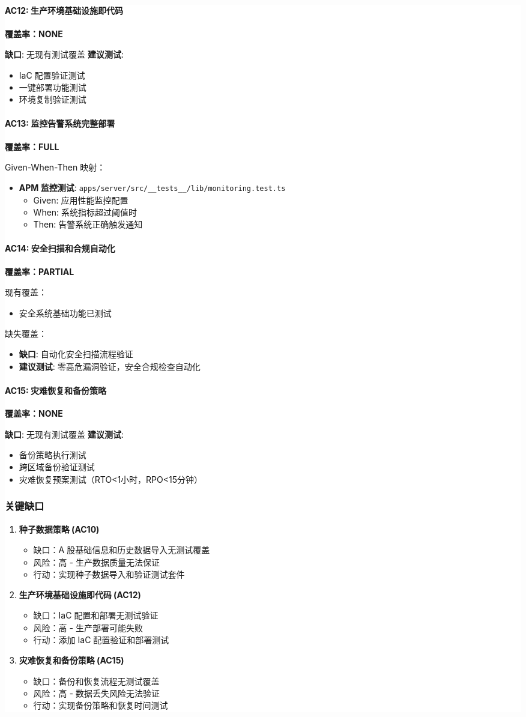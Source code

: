 #### AC12: 生产环境基础设施即代码

**覆盖率：NONE**

**缺口**: 无现有测试覆盖
**建议测试**:
- IaC 配置验证测试
- 一键部署功能测试
- 环境复制验证测试

#### AC13: 监控告警系统完整部署

**覆盖率：FULL**

Given-When-Then 映射：

- **APM 监控测试**: `apps/server/src/__tests__/lib/monitoring.test.ts`
  - Given: 应用性能监控配置
  - When: 系统指标超过阈值时
  - Then: 告警系统正确触发通知

#### AC14: 安全扫描和合规自动化

**覆盖率：PARTIAL**

现有覆盖：
- 安全系统基础功能已测试

缺失覆盖：
- **缺口**: 自动化安全扫描流程验证
- **建议测试**: 零高危漏洞验证，安全合规检查自动化

#### AC15: 灾难恢复和备份策略

**覆盖率：NONE**

**缺口**: 无现有测试覆盖
**建议测试**:
- 备份策略执行测试
- 跨区域备份验证测试
- 灾难恢复预案测试（RTO<1小时，RPO<15分钟）

### 关键缺口

1. **种子数据策略 (AC10)**
   - 缺口：A 股基础信息和历史数据导入无测试覆盖
   - 风险：高 - 生产数据质量无法保证
   - 行动：实现种子数据导入和验证测试套件

2. **生产环境基础设施即代码 (AC12)**
   - 缺口：IaC 配置和部署无测试验证
   - 风险：高 - 生产部署可能失败
   - 行动：添加 IaC 配置验证和部署测试

3. **灾难恢复和备份策略 (AC15)**
   - 缺口：备份和恢复流程无测试覆盖
   - 风险：高 - 数据丢失风险无法验证
   - 行动：实现备份策略和恢复时间测试
